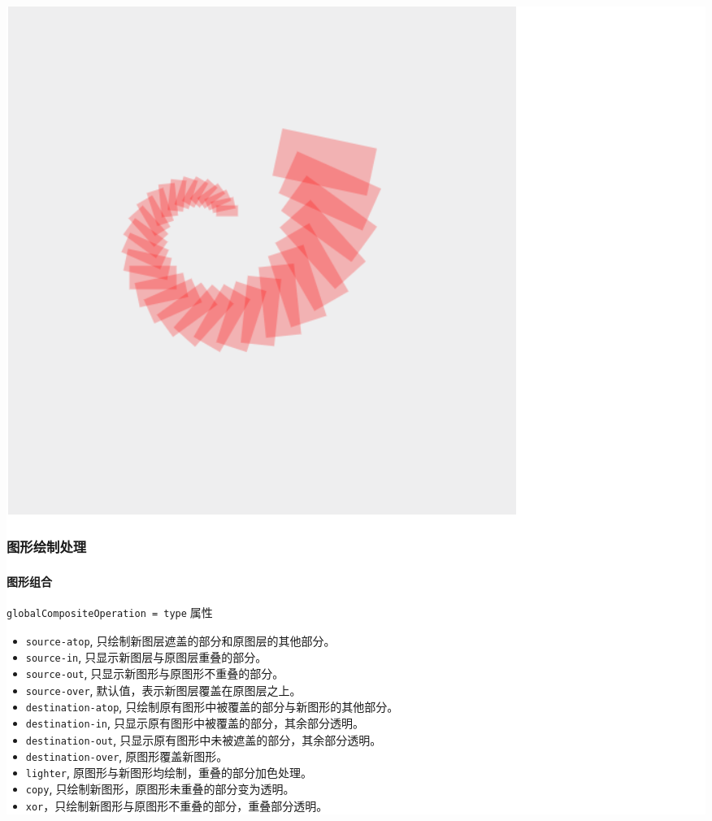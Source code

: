 
![变形图形](./images/变形.png)




<a name="9d">



### 图形绘制处理



#### 图形组合

`globalCompositeOperation = type` 属性

- `source-atop`, 只绘制新图层遮盖的部分和原图层的其他部分。
- `source-in`, 只显示新图层与原图层重叠的部分。
- `source-out`, 只显示新图形与原图形不重叠的部分。
- `source-over`, 默认值，表示新图层覆盖在原图层之上。
- `destination-atop`, 只绘制原有图形中被覆盖的部分与新图形的其他部分。
- `destination-in`, 只显示原有图形中被覆盖的部分，其余部分透明。
- `destination-out`, 只显示原有图形中未被遮盖的部分，其余部分透明。
- `destination-over`, 原图形覆盖新图形。
- `lighter`, 原图形与新图形均绘制，重叠的部分加色处理。
- `copy`, 只绘制新图形，原图形未重叠的部分变为透明。
- `xor`，只绘制新图形与原图形不重叠的部分，重叠部分透明。
